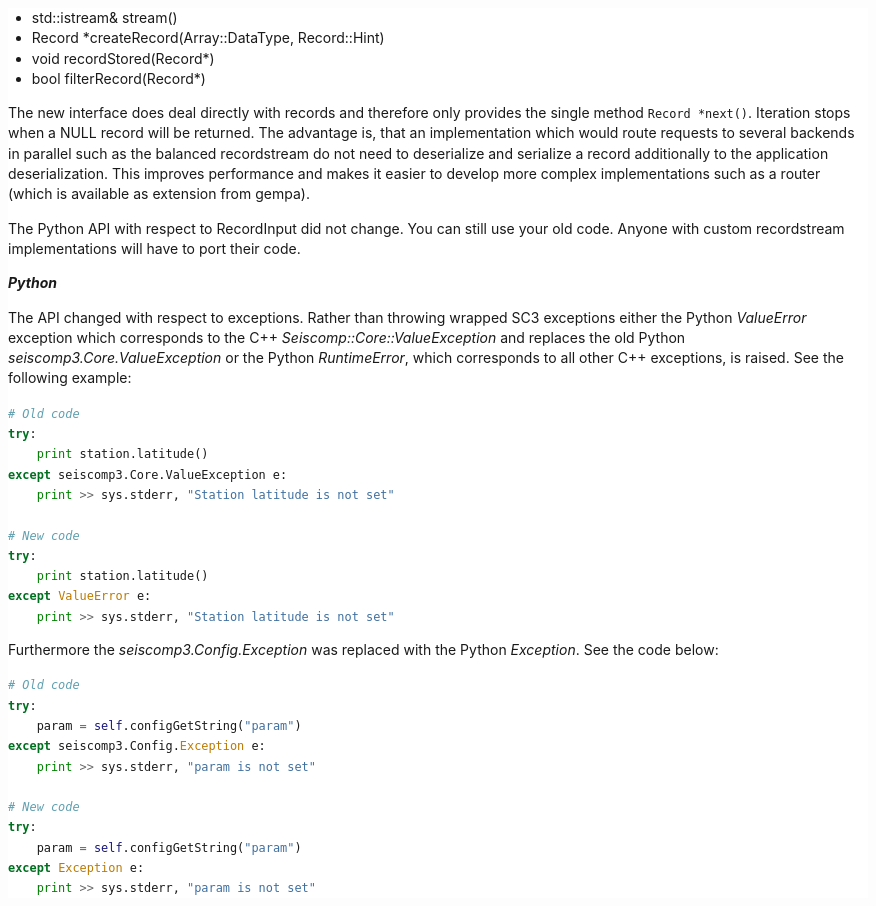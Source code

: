 * std::istream& stream()
* Record *createRecord(Array::DataType, Record::Hint)
* void recordStored(Record*)
* bool filterRecord(Record*)

The new interface does deal directly with records and therefore only provides
the single method ```Record *next()```. Iteration stops when a NULL record will
be returned. The advantage is, that an implementation which would route requests
to several backends in parallel such as the balanced recordstream do not need
to deserialize and serialize a record additionally to the application
deserialization. This improves performance and makes it easier to develop more
complex implementations such as a router (which is available as extension from
gempa).

The Python API with respect to RecordInput did not change. You can still use
your old code. Anyone with custom recordstream implementations will have to
port their code.

***Python***

The API changed with respect to exceptions. Rather than throwing wrapped
SC3 exceptions either the Python *ValueError* exception which corresponds to
the C++ *Seiscomp::Core::ValueException* and replaces the old Python
*seiscomp3.Core.ValueException* or the Python *RuntimeError*, which corresponds
to all other C++ exceptions, is raised. See the following example:

```python
# Old code
try:
    print station.latitude()
except seiscomp3.Core.ValueException e:
    print >> sys.stderr, "Station latitude is not set"

# New code
try:
    print station.latitude()
except ValueError e:
    print >> sys.stderr, "Station latitude is not set"
```

Furthermore the *seiscomp3.Config.Exception* was replaced with the Python
*Exception*. See the code below:

```python
# Old code
try:
    param = self.configGetString("param")
except seiscomp3.Config.Exception e:
    print >> sys.stderr, "param is not set"

# New code
try:
    param = self.configGetString("param")
except Exception e:
    print >> sys.stderr, "param is not set"
```

